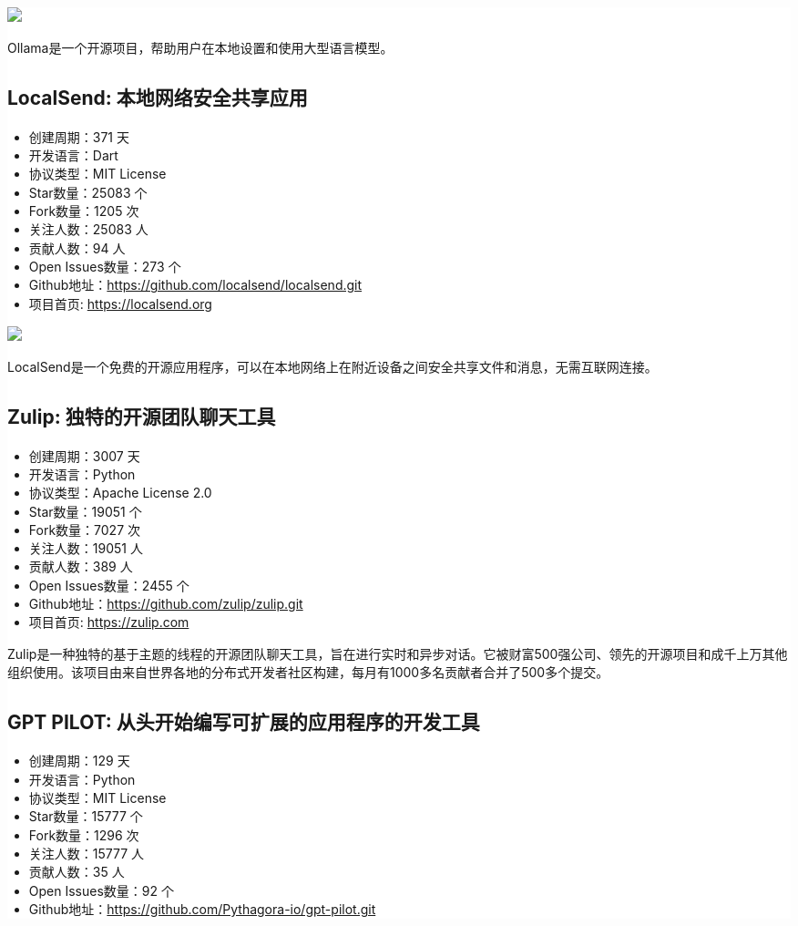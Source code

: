 
![](/images/jmorganca-ollama-0.png)

Ollama是一个开源项目，帮助用户在本地设置和使用大型语言模型。

## LocalSend: 本地网络安全共享应用

* 创建周期：371 天
* 开发语言：Dart
* 协议类型：MIT License
* Star数量：25083 个
* Fork数量：1205 次
* 关注人数：25083 人
* 贡献人数：94 人
* Open Issues数量：273 个
* Github地址：https://github.com/localsend/localsend.git
* 项目首页: https://localsend.org


![](/images/localsend-localsend-0.png)

LocalSend是一个免费的开源应用程序，可以在本地网络上在附近设备之间安全共享文件和消息，无需互联网连接。

## Zulip: 独特的开源团队聊天工具

* 创建周期：3007 天
* 开发语言：Python
* 协议类型：Apache License 2.0
* Star数量：19051 个
* Fork数量：7027 次
* 关注人数：19051 人
* 贡献人数：389 人
* Open Issues数量：2455 个
* Github地址：https://github.com/zulip/zulip.git
* 项目首页: https://zulip.com


Zulip是一种独特的基于主题的线程的开源团队聊天工具，旨在进行实时和异步对话。它被财富500强公司、领先的开源项目和成千上万其他组织使用。该项目由来自世界各地的分布式开发者社区构建，每月有1000多名贡献者合并了500多个提交。

## GPT PILOT: 从头开始编写可扩展的应用程序的开发工具

* 创建周期：129 天
* 开发语言：Python
* 协议类型：MIT License
* Star数量：15777 个
* Fork数量：1296 次
* 关注人数：15777 人
* 贡献人数：35 人
* Open Issues数量：92 个
* Github地址：https://github.com/Pythagora-io/gpt-pilot.git

